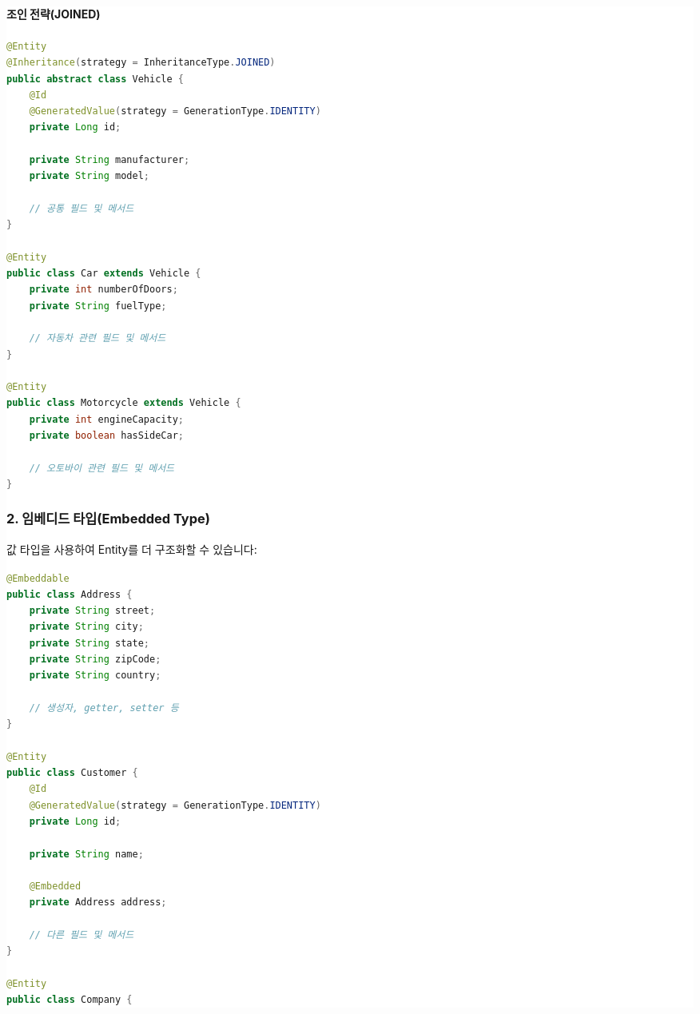 #### 조인 전략(JOINED)

```java
@Entity
@Inheritance(strategy = InheritanceType.JOINED)
public abstract class Vehicle {
    @Id
    @GeneratedValue(strategy = GenerationType.IDENTITY)
    private Long id;
    
    private String manufacturer;
    private String model;
    
    // 공통 필드 및 메서드
}

@Entity
public class Car extends Vehicle {
    private int numberOfDoors;
    private String fuelType;
    
    // 자동차 관련 필드 및 메서드
}

@Entity
public class Motorcycle extends Vehicle {
    private int engineCapacity;
    private boolean hasSideCar;
    
    // 오토바이 관련 필드 및 메서드
}
```

### 2. 임베디드 타입(Embedded Type)

값 타입을 사용하여 Entity를 더 구조화할 수 있습니다:

```java
@Embeddable
public class Address {
    private String street;
    private String city;
    private String state;
    private String zipCode;
    private String country;
    
    // 생성자, getter, setter 등
}

@Entity
public class Customer {
    @Id
    @GeneratedValue(strategy = GenerationType.IDENTITY)
    private Long id;
    
    private String name;
    
    @Embedded
    private Address address;
    
    // 다른 필드 및 메서드
}

@Entity
public class Company {
```